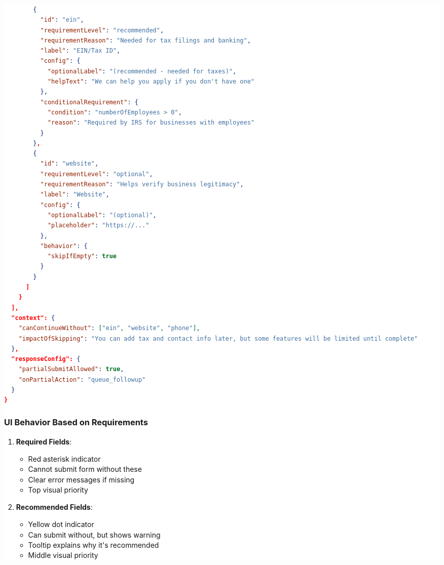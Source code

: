 ```json
        {
          "id": "ein",
          "requirementLevel": "recommended",
          "requirementReason": "Needed for tax filings and banking",
          "label": "EIN/Tax ID",
          "config": {
            "optionalLabel": "(recommended - needed for taxes)",
            "helpText": "We can help you apply if you don't have one"
          },
          "conditionalRequirement": {
            "condition": "numberOfEmployees > 0",
            "reason": "Required by IRS for businesses with employees"
          }
        },
        {
          "id": "website",
          "requirementLevel": "optional",
          "requirementReason": "Helps verify business legitimacy",
          "label": "Website",
          "config": {
            "optionalLabel": "(optional)",
            "placeholder": "https://..."
          },
          "behavior": {
            "skipIfEmpty": true
          }
        }
      ]
    }
  ],
  "context": {
    "canContinueWithout": ["ein", "website", "phone"],
    "impactOfSkipping": "You can add tax and contact info later, but some features will be limited until complete"
  },
  "responseConfig": {
    "partialSubmitAllowed": true,
    "onPartialAction": "queue_followup"
  }
}
```

### UI Behavior Based on Requirements

1. **Required Fields**:
   - Red asterisk indicator
   - Cannot submit form without these
   - Clear error messages if missing
   - Top visual priority

2. **Recommended Fields**:
   - Yellow dot indicator
   - Can submit without, but shows warning
   - Tooltip explains why it's recommended
   - Middle visual priority
